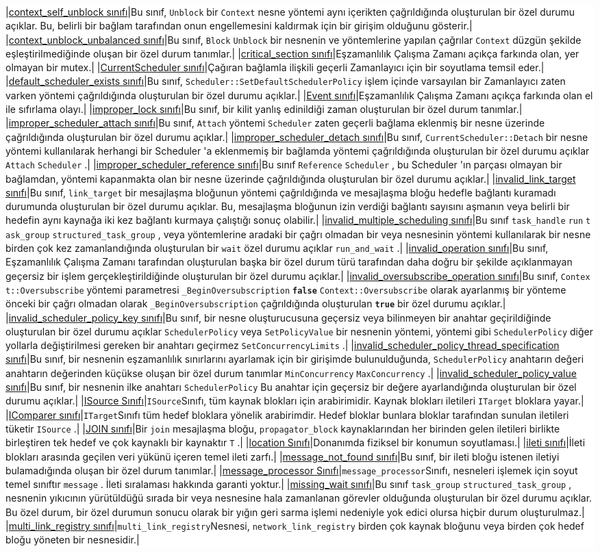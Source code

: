 |[context_self_unblock sınıfı](context-self-unblock-class.md)|Bu sınıf, `Unblock` bir `Context` nesne yöntemi aynı içerikten çağrıldığında oluşturulan bir özel durumu açıklar. Bu, belirli bir bağlam tarafından onun engellemesini kaldırmak için bir girişim olduğunu gösterir.|
|[context_unblock_unbalanced sınıfı](context-unblock-unbalanced-class.md)|Bu sınıf, `Block` `Unblock` bir nesnenin ve yöntemlerine yapılan çağrılar `Context` düzgün şekilde eşleştirilmediğinde oluşan bir özel durum tanımlar.|
|[critical_section sınıfı](critical-section-class.md)|Eşzamanlılık Çalışma Zamanı açıkça farkında olan, yer olmayan bir mutex.|
|[CurrentScheduler sınıfı](currentscheduler-class.md)|Çağıran bağlamla ilişkili geçerli Zamanlayıcı için bir soyutlama temsil eder.|
|[default_scheduler_exists sınıfı](default-scheduler-exists-class.md)|Bu sınıf, `Scheduler::SetDefaultSchedulerPolicy` işlem içinde varsayılan bir Zamanlayıcı zaten varken yöntemi çağrıldığında oluşturulan bir özel durumu açıklar.|
|[Event sınıfı](event-class.md)|Eşzamanlılık Çalışma Zamanı açıkça farkında olan el ile sıfırlama olayı.|
|[improper_lock sınıfı](improper-lock-class.md)|Bu sınıf, bir kilit yanlış edinildiği zaman oluşturulan bir özel durum tanımlar.|
|[improper_scheduler_attach sınıfı](improper-scheduler-attach-class.md)|Bu sınıf, `Attach` yöntemi `Scheduler` zaten geçerli bağlama eklenmiş bir nesne üzerinde çağrıldığında oluşturulan bir özel durumu açıklar.|
|[improper_scheduler_detach sınıfı](improper-scheduler-detach-class.md)|Bu sınıf, `CurrentScheduler::Detach` bir nesne yöntemi kullanılarak herhangi bir Scheduler 'a eklenmemiş bir bağlamda yöntemi çağrıldığında oluşturulan bir özel durumu açıklar `Attach` `Scheduler` .|
|[improper_scheduler_reference sınıfı](improper-scheduler-reference-class.md)|Bu sınıf `Reference` `Scheduler` , bu Scheduler 'ın parçası olmayan bir bağlamdan, yöntemi kapanmakta olan bir nesne üzerinde çağrıldığında oluşturulan bir özel durumu açıklar.|
|[invalid_link_target sınıfı](invalid-link-target-class.md)|Bu sınıf, `link_target` bir mesajlaşma bloğunun yöntemi çağrıldığında ve mesajlaşma bloğu hedefle bağlantı kuramadı durumunda oluşturulan bir özel durumu açıklar. Bu, mesajlaşma bloğunun izin verdiği bağlantı sayısını aşmanın veya belirli bir hedefin aynı kaynağa iki kez bağlantı kurmaya çalıştığı sonuç olabilir.|
|[invalid_multiple_scheduling sınıfı](invalid-multiple-scheduling-class.md)|Bu sınıf `task_handle` `run` `task_group` `structured_task_group` , veya yöntemlerine aradaki bir çağrı olmadan bir veya nesnesinin yöntemi kullanılarak bir nesne birden çok kez zamanlandığında oluşturulan bir `wait` özel durumu açıklar `run_and_wait` .|
|[invalid_operation sınıfı](invalid-operation-class.md)|Bu sınıf, Eşzamanlılık Çalışma Zamanı tarafından oluşturulan başka bir özel durum türü tarafından daha doğru bir şekilde açıklanmayan geçersiz bir işlem gerçekleştirildiğinde oluşturulan bir özel durumu açıklar.|
|[invalid_oversubscribe_operation sınıfı](invalid-oversubscribe-operation-class.md)|Bu sınıf, `Context::Oversubscribe` yöntemi parametresi `_BeginOversubscription` **`false`** `Context::Oversubscribe` olarak ayarlanmış bir yönteme önceki bir çağrı olmadan olarak `_BeginOversubscription` çağrıldığında oluşturulan **`true`** bir özel durumu açıklar.|
|[invalid_scheduler_policy_key sınıfı](invalid-scheduler-policy-key-class.md)|Bu sınıf, bir nesne oluşturucusuna geçersiz veya bilinmeyen bir anahtar geçirildiğinde oluşturulan bir özel durumu açıklar `SchedulerPolicy` veya `SetPolicyValue` bir nesnenin yöntemi, yöntemi gibi `SchedulerPolicy` diğer yollarla değiştirilmesi gereken bir anahtarı geçirmez `SetConcurrencyLimits` .|
|[invalid_scheduler_policy_thread_specification sınıfı](invalid-scheduler-policy-thread-specification-class.md)|Bu sınıf, bir nesnenin eşzamanlılık sınırlarını ayarlamak için bir girişimde bulunulduğunda, `SchedulerPolicy` anahtarın değeri anahtarın değerinden küçükse oluşan bir özel durum tanımlar `MinConcurrency` `MaxConcurrency` .|
|[invalid_scheduler_policy_value sınıfı](invalid-scheduler-policy-value-class.md)|Bu sınıf, bir nesnenin ilke anahtarı `SchedulerPolicy` Bu anahtar için geçersiz bir değere ayarlandığında oluşturulan bir özel durumu açıklar.|
|[ISource Sınıfı](isource-class.md)|`ISource`Sınıfı, tüm kaynak blokları için arabirimidir. Kaynak blokları iletileri `ITarget` bloklara yayar.|
|[IComparer sınıfı](itarget-class.md)|`ITarget`Sınıfı tüm hedef bloklara yönelik arabirimdir. Hedef bloklar bunlara bloklar tarafından sunulan iletileri tüketir `ISource` .|
|[JOIN sınıfı](join-class.md)|Bir `join` mesajlaşma bloğu, `propagator_block` kaynaklarından her birinden gelen iletileri birlikte birleştiren tek hedef ve çok kaynaklı bir kaynaktır `T` .|
|[location Sınıfı](location-class.md)|Donanımda fiziksel bir konumun soyutlaması.|
|[ileti sınıfı](message-class.md)|İleti blokları arasında geçilen veri yükünü içeren temel ileti zarfı.|
|[message_not_found sınıfı](message-not-found-class.md)|Bu sınıf, bir ileti bloğu istenen iletiyi bulamadığında oluşan bir özel durum tanımlar.|
|[message_processor Sınıfı](message-processor-class.md)|`message_processor`Sınıfı, nesneleri işlemek için soyut temel sınıftır `message` . İleti sıralaması hakkında garanti yoktur.|
|[missing_wait sınıfı](missing-wait-class.md)|Bu sınıf `task_group` `structured_task_group` , nesnenin yıkıcının yürütüldüğü sırada bir veya nesnesine hala zamanlanan görevler olduğunda oluşturulan bir özel durumu açıklar. Bu özel durum, bir özel durumun sonucu olarak bir yığın geri sarma işlemi nedeniyle yok edici olursa hiçbir durum oluşturulmaz.|
|[multi_link_registry sınıfı](multi-link-registry-class.md)|`multi_link_registry`Nesnesi, `network_link_registry` birden çok kaynak bloğunu veya birden çok hedef bloğu yöneten bir nesnesidir.|